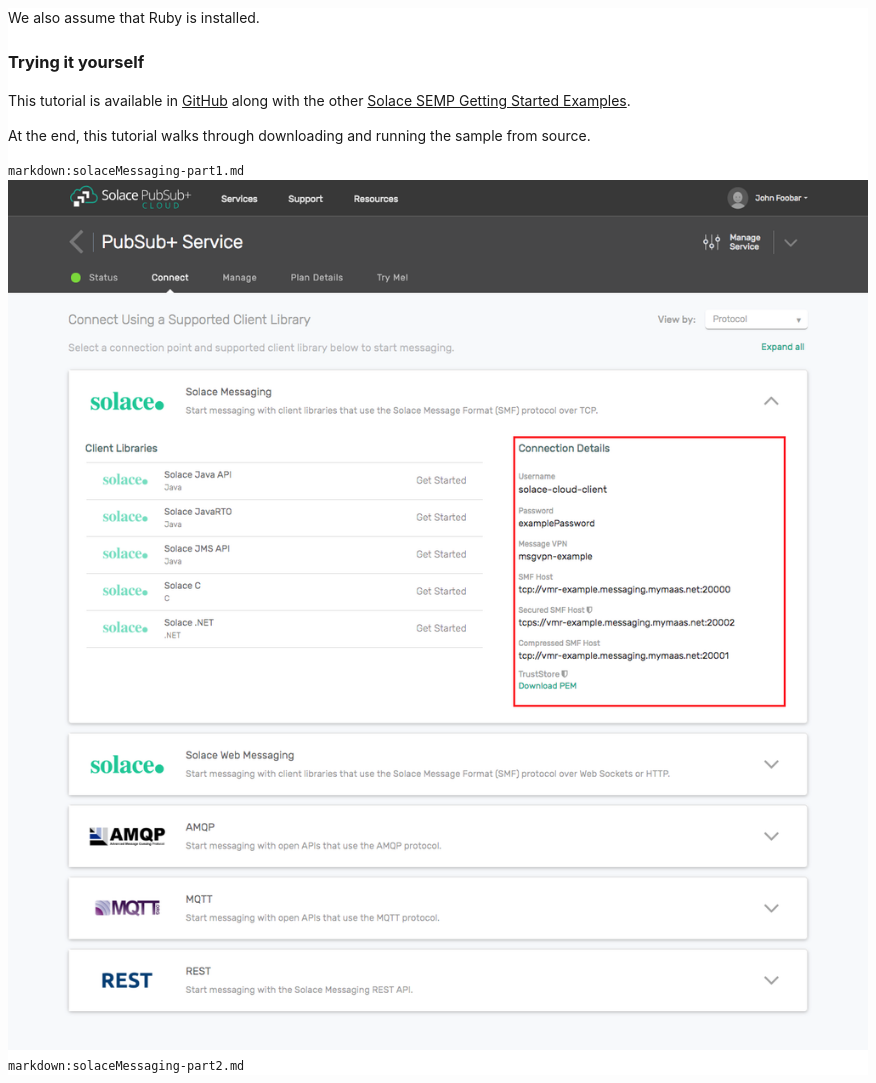 We also assume that Ruby is installed.

### Trying it yourself

This tutorial is available in [GitHub](https://github.com/SolaceSamples/solace-samples-semp) along with the other [Solace SEMP Getting Started Examples](https://github.com/SolaceSamples/solace-samples-semp).

At the end, this tutorial walks through downloading and running the sample from source.

`markdown:solaceMessaging-part1.md`
![Screenshot: Messaging Connectivity Information](../../../images/screenshots/connectivity-info.png)
`markdown:solaceMessaging-part2.md`
